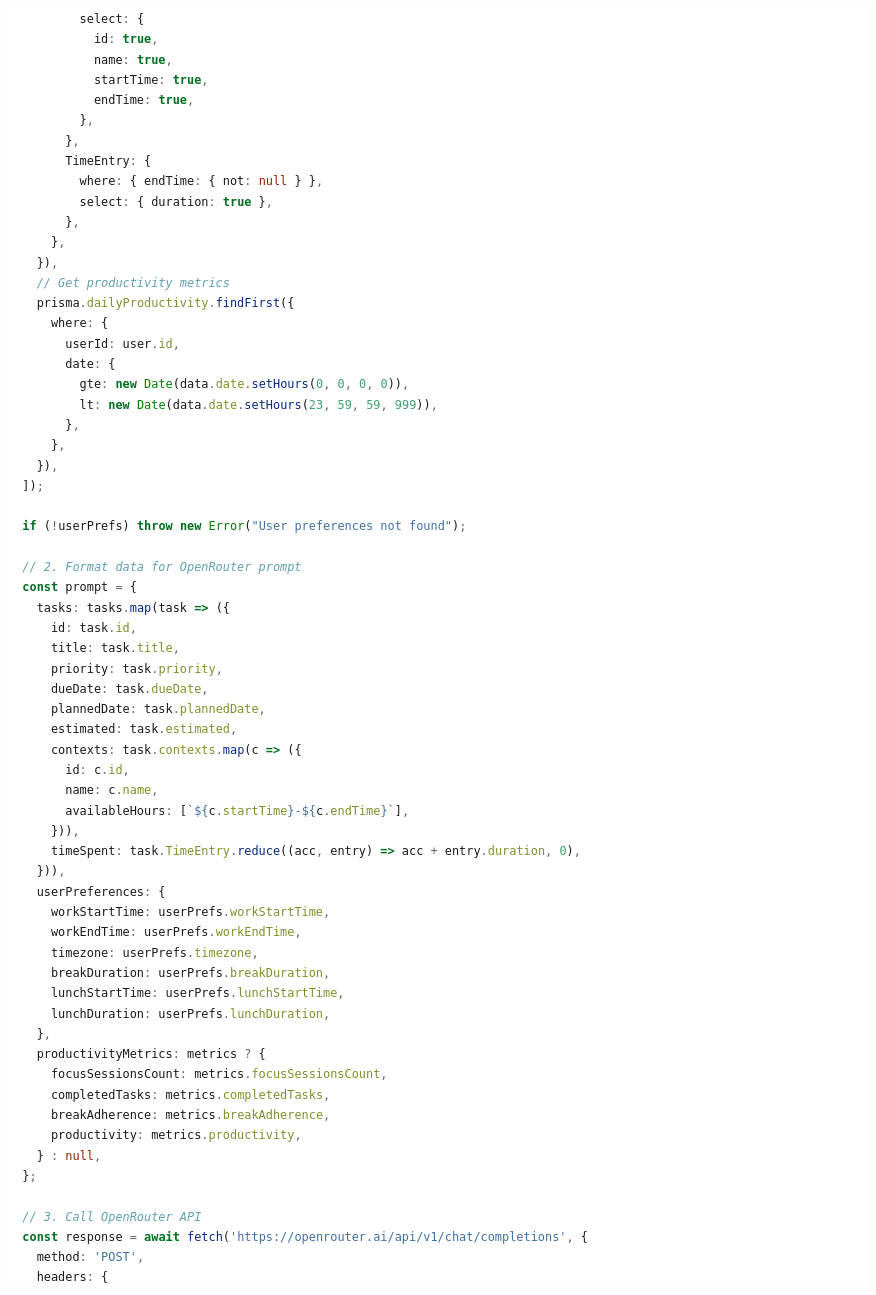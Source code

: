 ```typescript
          select: {
            id: true,
            name: true,
            startTime: true,
            endTime: true,
          },
        },
        TimeEntry: {
          where: { endTime: { not: null } },
          select: { duration: true },
        },
      },
    }),
    // Get productivity metrics
    prisma.dailyProductivity.findFirst({
      where: {
        userId: user.id,
        date: {
          gte: new Date(data.date.setHours(0, 0, 0, 0)),
          lt: new Date(data.date.setHours(23, 59, 59, 999)),
        },
      },
    }),
  ]);

  if (!userPrefs) throw new Error("User preferences not found");

  // 2. Format data for OpenRouter prompt
  const prompt = {
    tasks: tasks.map(task => ({
      id: task.id,
      title: task.title,
      priority: task.priority,
      dueDate: task.dueDate,
      plannedDate: task.plannedDate,
      estimated: task.estimated,
      contexts: task.contexts.map(c => ({
        id: c.id,
        name: c.name,
        availableHours: [`${c.startTime}-${c.endTime}`],
      })),
      timeSpent: task.TimeEntry.reduce((acc, entry) => acc + entry.duration, 0),
    })),
    userPreferences: {
      workStartTime: userPrefs.workStartTime,
      workEndTime: userPrefs.workEndTime,
      timezone: userPrefs.timezone,
      breakDuration: userPrefs.breakDuration,
      lunchStartTime: userPrefs.lunchStartTime,
      lunchDuration: userPrefs.lunchDuration,
    },
    productivityMetrics: metrics ? {
      focusSessionsCount: metrics.focusSessionsCount,
      completedTasks: metrics.completedTasks,
      breakAdherence: metrics.breakAdherence,
      productivity: metrics.productivity,
    } : null,
  };

  // 3. Call OpenRouter API
  const response = await fetch('https://openrouter.ai/api/v1/chat/completions', {
    method: 'POST',
    headers: {
```
